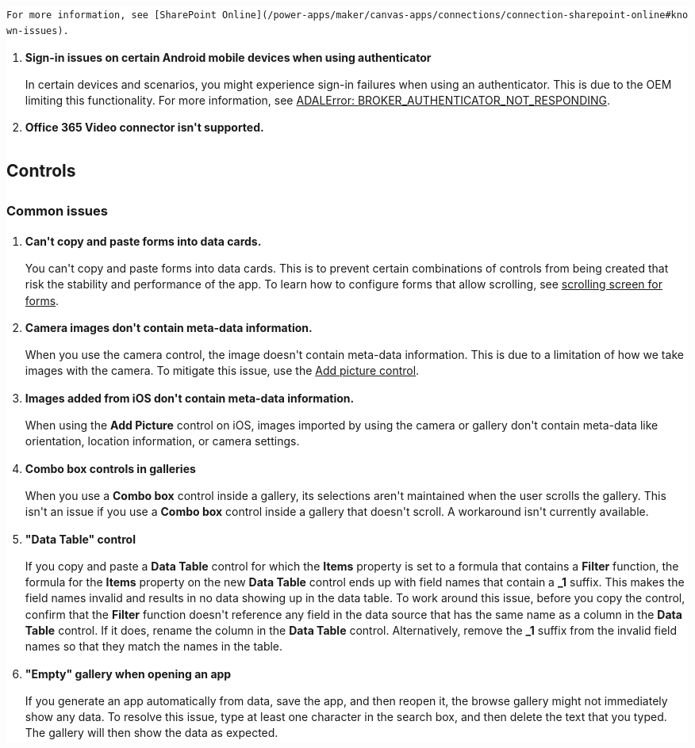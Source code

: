     For more information, see [SharePoint Online](/power-apps/maker/canvas-apps/connections/connection-sharepoint-online#known-issues).

1. **Sign-in issues on certain Android mobile devices when using authenticator**

    In certain devices and scenarios, you might experience sign-in failures when using an authenticator. This is due to the OEM limiting this functionality. For more information, see [ADALError: BROKER_AUTHENTICATOR_NOT_RESPONDING](https://github.com/AzureAD/azure-activedirectory-library-for-android/wiki/ADALError:-BROKER_AUTHENTICATOR_NOT_RESPONDING).

1. **Office 365 Video connector isn't supported.**

## Controls

### Common issues

1. **Can't copy and paste forms into data cards.**

    You can't copy and paste forms into data cards. This is to prevent certain combinations of controls from being created that risk the stability and performance of the app. To learn how to configure forms that allow scrolling, see [scrolling screen for forms](/power-apps/maker/canvas-apps/add-scrolling-screen#scrolling-screen-for-forms).

1. **Camera images don't contain meta-data information.**

    When you use the camera control, the image doesn't contain meta-data information. This is due to a limitation of how we take images with the camera. To mitigate this issue, use the [Add picture control](/power-apps/maker/canvas-apps/controls/control-add-picture).

1. **Images added from iOS don't contain meta-data information.**

    When using the **Add Picture** control on iOS, images imported by using the camera or gallery don't contain meta-data like orientation, location information, or camera settings.

1. **Combo box controls in galleries**

    When you use a **Combo box** control inside a gallery, its selections aren't maintained when the user scrolls the gallery. This isn't an issue if you use a **Combo box** control inside a gallery that doesn't scroll. A workaround isn't currently available.

1. **"Data Table" control**

    If you copy and paste a **Data Table** control for which the **Items** property is set to a formula that contains a **Filter** function, the formula for the **Items** property on the new **Data Table** control ends up with field names that contain a **_1** suffix. This makes the field names invalid and results in no data showing up in the data table. To work around this issue, before you copy the control, confirm that the **Filter** function doesn't reference any field in the data source that has the same name as a column in the **Data Table** control. If it does, rename the column in the **Data Table** control. Alternatively, remove the **_1** suffix from the invalid field names so that they match the names in the table.

1. **"Empty" gallery when opening an app**

    If you generate an app automatically from data, save the app, and then reopen it, the browse gallery might not immediately show any data. To resolve this issue, type at least one character in the search box, and then delete the text that you typed. The gallery will then show the data as expected.
